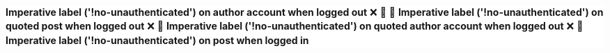</td>
</tr>

<tr>
<td><strong>Imperative label ('!no-unauthenticated') on author account when logged out</strong></td>
<td>
❌
</td>
<td>
🚫
</td>
<td>
🚫
</td>
<td>

</td>
</tr>

<tr>
<td><strong>Imperative label ('!no-unauthenticated') on quoted post when logged out</strong></td>
<td>
❌
</td>
<td>

</td>
<td>

</td>
<td>
🚫
</td>
</tr>

<tr>
<td><strong>Imperative label ('!no-unauthenticated') on quoted author account when logged out</strong></td>
<td>
❌
</td>
<td>

</td>
<td>

</td>
<td>
🚫
</td>
</tr>

<tr>
<td><strong>Imperative label ('!no-unauthenticated') on post when logged in</strong></td>
<td>
